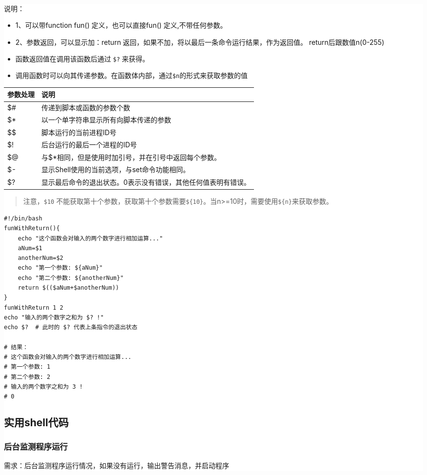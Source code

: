 说明：

- 1、可以带function fun() 定义，也可以直接fun() 定义,不带任何参数。
- 2、参数返回，可以显示加：return 返回，如果不加，将以最后一条命令运行结果，作为返回值。 return后跟数值n(0-255)

- 函数返回值在调用该函数后通过 `$?` 来获得。
- 调用函数时可以向其传递参数。在函数体内部，通过` $n `的形式来获取参数的值

| 参数处理 | 说明                                                         |
| :------- | :----------------------------------------------------------- |
| $#       | 传递到脚本或函数的参数个数                                   |
| $*       | 以一个单字符串显示所有向脚本传递的参数                       |
| $$       | 脚本运行的当前进程ID号                                       |
| $!       | 后台运行的最后一个进程的ID号                                 |
| $@       | 与$*相同，但是使用时加引号，并在引号中返回每个参数。         |
| $-       | 显示Shell使用的当前选项，与set命令功能相同。                 |
| $?       | 显示最后命令的退出状态。0表示没有错误，其他任何值表明有错误。 |

> 注意，`$10` 不能获取第十个参数，获取第十个参数需要`${10}`。当n>=10时，需要使用`${n}`来获取参数。

```shell
#!/bin/bash
funWithReturn(){
    echo "这个函数会对输入的两个数字进行相加运算..."
	aNum=$1
	anotherNum=$2
    echo "第一个参数: ${aNum}"
    echo "第二个参数: ${anotherNum}"
    return $(($aNum+$anotherNum))
}
funWithReturn 1 2 
echo "输入的两个数字之和为 $? !"
echo $?  # 此时的 $? 代表上条指令的退出状态

# 结果：
# 这个函数会对输入的两个数字进行相加运算...
# 第一个参数: 1
# 第二个参数: 2
# 输入的两个数字之和为 3 !
# 0
```



## 实用shell代码

### 后台监测程序运行

需求：后台监测程序运行情况，如果没有运行，输出警告消息，并启动程序

